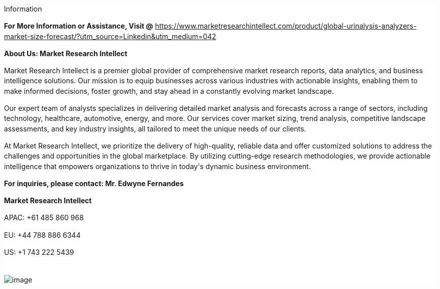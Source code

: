Information</li></ul></div><div class="article-main__content" data-test-id="publishing-text-block"><p><span class="font-[700]"><strong>For More Information or Assistance, Visit @</strong>&nbsp;<a href="https://www.marketresearchintellect.com/product/global-urinalysis-analyzers-market-size-forecast/?utm_source=Linkedin&utm_medium=042">https://www.marketresearchintellect.com/product/global-urinalysis-analyzers-market-size-forecast/?utm_source=Linkedin&utm_medium=042</a></span></p><p><strong>About Us: Market Research Intellect</strong></p><p>Market Research Intellect is a premier global provider of comprehensive market research reports, data analytics, and business intelligence solutions. Our mission is to equip businesses across various industries with actionable insights, enabling them to make informed decisions, foster growth, and stay ahead in a constantly evolving market landscape.</p><p>Our expert team of analysts specializes in delivering detailed market analysis and forecasts across a range of sectors, including technology, healthcare, automotive, energy, and more. Our services cover market sizing, trend analysis, competitive landscape assessments, and key industry insights, all tailored to meet the unique needs of our clients.</p><p>At Market Research Intellect, we prioritize the delivery of high-quality, reliable data and offer customized solutions to address the challenges and opportunities in the global marketplace. By utilizing cutting-edge research methodologies, we provide actionable intelligence that empowers organizations to thrive in today's dynamic business environment.</p><p><strong>For inquiries, please contact: Mr. Edwyne Fernandes</strong></p><p><strong>Market Research Intellect</strong></p><p>APAC: +61 485 860 968</p><p>EU: +44 788 886 6344</p><p>US: +1 743 222 5439</p></div><div class="article-main__content" data-test-id="publishing-text-block">&nbsp;</div>
![image](https://github.com/user-attachments/assets/7dc464b8-5564-4343-8218-a5ba962bde75)
